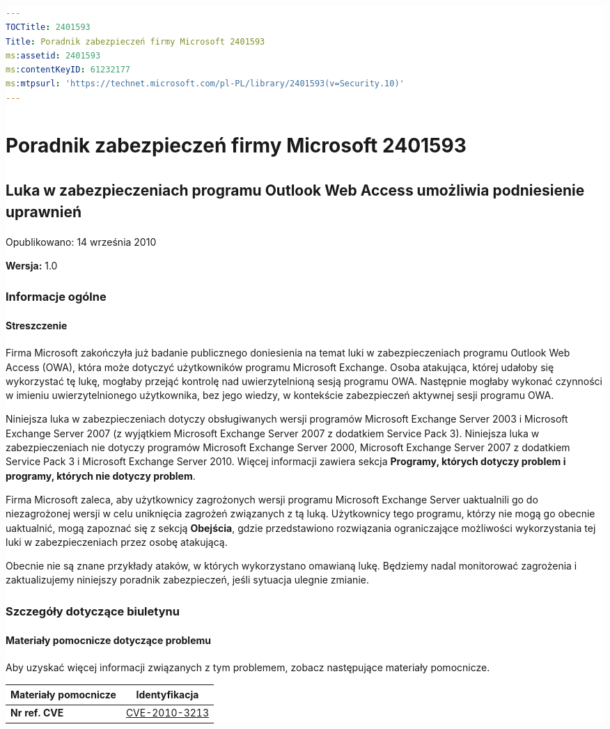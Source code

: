 ```yaml
---
TOCTitle: 2401593
Title: Poradnik zabezpieczeń firmy Microsoft 2401593
ms:assetid: 2401593
ms:contentKeyID: 61232177
ms:mtpsurl: 'https://technet.microsoft.com/pl-PL/library/2401593(v=Security.10)'
---
```


Poradnik zabezpieczeń firmy Microsoft 2401593
=============================================

Luka w zabezpieczeniach programu Outlook Web Access umożliwia podniesienie uprawnień
------------------------------------------------------------------------------------

Opublikowano: 14 września 2010

**Wersja:** 1.0

### Informacje ogólne

#### Streszczenie

Firma Microsoft zakończyła już badanie publicznego doniesienia na temat luki w zabezpieczeniach programu Outlook Web Access (OWA), która może dotyczyć użytkowników programu Microsoft Exchange. Osoba atakująca, której udałoby się wykorzystać tę lukę, mogłaby przejąć kontrolę nad uwierzytelnioną sesją programu OWA. Następnie mogłaby wykonać czynności w imieniu uwierzytelnionego użytkownika, bez jego wiedzy, w kontekście zabezpieczeń aktywnej sesji programu OWA.

Niniejsza luka w zabezpieczeniach dotyczy obsługiwanych wersji programów Microsoft Exchange Server 2003 i Microsoft Exchange Server 2007 (z wyjątkiem Microsoft Exchange Server 2007 z dodatkiem Service Pack 3). Niniejsza luka w zabezpieczeniach nie dotyczy programów Microsoft Exchange Server 2000, Microsoft Exchange Server 2007 z dodatkiem Service Pack 3 i Microsoft Exchange Server 2010. Więcej informacji zawiera sekcja **Programy, których dotyczy problem i programy, których nie dotyczy problem**.

Firma Microsoft zaleca, aby użytkownicy zagrożonych wersji programu Microsoft Exchange Server uaktualnili go do niezagrożonej wersji w celu uniknięcia zagrożeń związanych z tą luką. Użytkownicy tego programu, którzy nie mogą go obecnie uaktualnić, mogą zapoznać się z sekcją **Obejścia**, gdzie przedstawiono rozwiązania ograniczające możliwości wykorzystania tej luki w zabezpieczeniach przez osobę atakującą.

Obecnie nie są znane przykłady ataków, w których wykorzystano omawianą lukę. Będziemy nadal monitorować zagrożenia i zaktualizujemy niniejszy poradnik zabezpieczeń, jeśli sytuacja ulegnie zmianie.

### Szczegóły dotyczące biuletynu

#### Materiały pomocnicze dotyczące problemu

Aby uzyskać więcej informacji związanych z tym problemem, zobacz następujące materiały pomocnicze.

| Materiały pomocnicze | Identyfikacja                                                                    |
|----------------------|----------------------------------------------------------------------------------|
| **Nr ref. CVE**      | [CVE-2010-3213](http://www.cve.mitre.org/cgi-bin/cvename.cgi?name=cve-2010-3213) |
